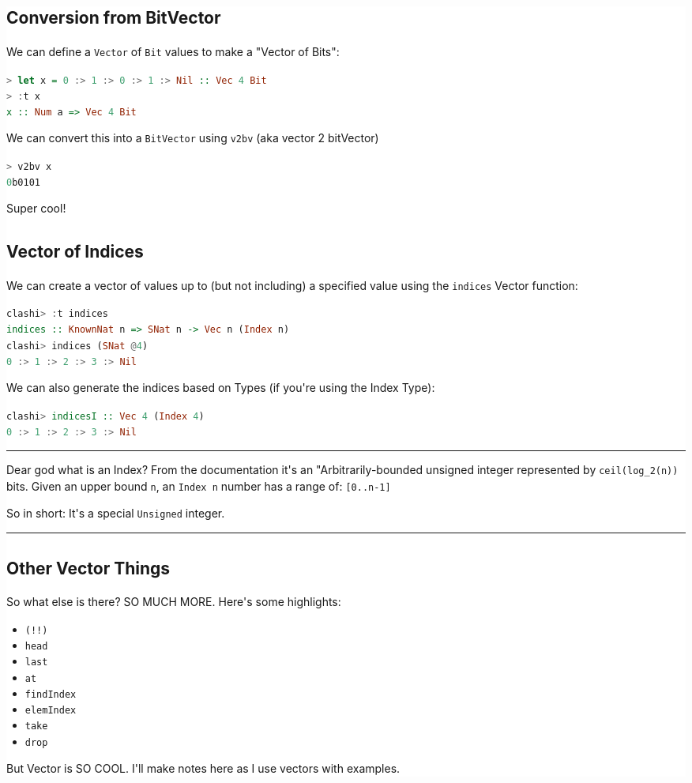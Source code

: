 ## Conversion from BitVector

We can define a `Vector` of `Bit` values to make a "Vector of Bits":

``` haskell
> let x = 0 :> 1 :> 0 :> 1 :> Nil :: Vec 4 Bit
> :t x 
x :: Num a => Vec 4 Bit
```

We can convert this into a `BitVector` using `v2bv` (aka vector 2 bitVector)

``` haskell
> v2bv x
0b0101
```

Super cool!

## Vector of Indices

We can create a vector of values up to (but not including) a specified value
using the `indices` Vector function:

``` haskell
clashi> :t indices
indices :: KnownNat n => SNat n -> Vec n (Index n)
clashi> indices (SNat @4)
0 :> 1 :> 2 :> 3 :> Nil
```

We can also generate the indices based on Types (if you're using the Index
Type):

``` haskell
clashi> indicesI :: Vec 4 (Index 4)
0 :> 1 :> 2 :> 3 :> Nil
```

------

Dear god what is an Index? From the documentation it's an "Arbitrarily-bounded
unsigned integer represented by `ceil(log_2(n))` bits. Given an upper bound `n`,
an `Index n` number has a range of: `[0..n-1]`

So in short: It's a special `Unsigned` integer. 

------

## Other Vector Things

So what else is there? SO MUCH MORE. Here's some highlights:

- `(!!)`
- `head`
- `last`
- `at`
- `findIndex`
- `elemIndex`
- `take`
- `drop`

But Vector is SO COOL. I'll make notes here as I use vectors with examples.
